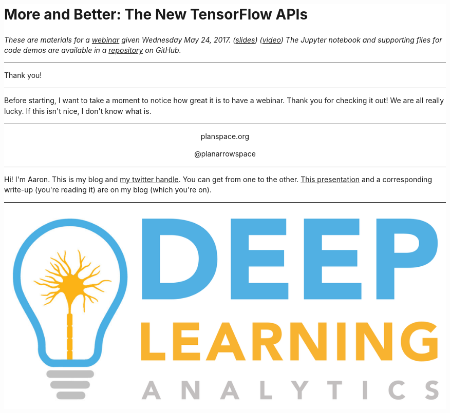 # More and Better: The New TensorFlow APIs

*These are materials for a [webinar](https://www.altoros.com/blog/event/more-and-better-the-new-tensorflow-apis/) given Wednesday May 24, 2017. ([slides](big.html)) ([video](https://altoros.wistia.com/medias/e5su4b1vtz)) The Jupyter notebook and supporting files for code demos are available in a [repository](https://github.com/ajschumacher/tf_api_20170524) on GitHub.*


-----

Thank you!

-----

Before starting, I want to take a moment to notice how great it is to have a webinar. Thank you for checking it out! We are all really lucky. If this isn't nice, I don't know what is.


-----

<center>
planspace.org

@planarrowspace
</center>

-----

Hi! I'm Aaron. This is my blog and [my twitter handle](https://twitter.com/planarrowspace). You can get from one to the other. [This presentation](big.html) and a corresponding write-up (you're reading it) are on my blog (which you're on).


-----

![Deep Learning Analytics](img/dla.png)
